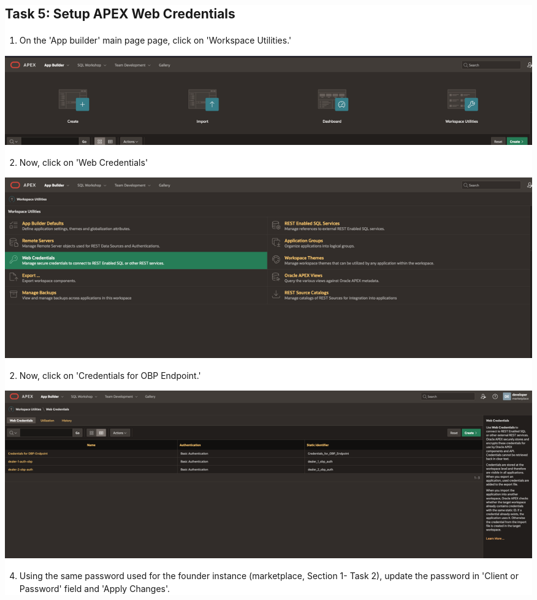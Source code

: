 
## Task 5: Setup APEX Web Credentials

1. On the 'App builder' main page page, click on 'Workspace Utilities.'

  ![Web Credentials](images/Web-credentials.png)

2. Now, click on 'Web Credentials'

  ![Web Credentials](images/select-wc.png)

2. Now, click on 'Credentials for OBP Endpoint.'

  ![Web Credentials](images/wc-list.png)

4. Using the same password used for the founder instance (marketplace, Section 1- Task 2), update the password in 'Client or Password' field and 'Apply Changes'. 
